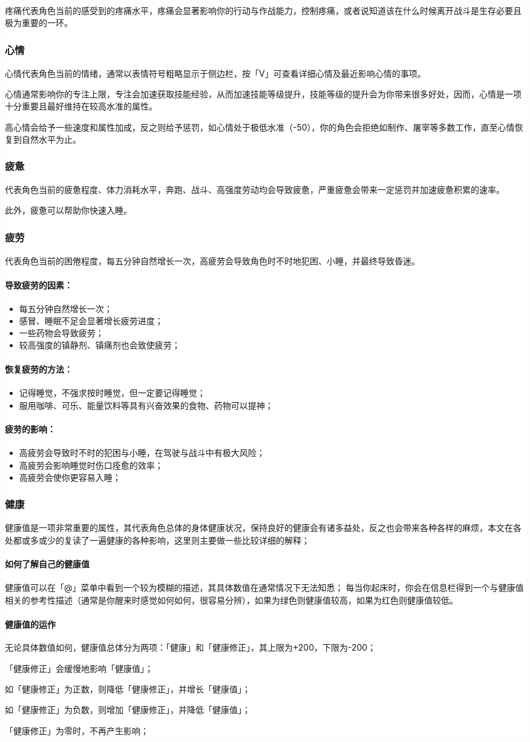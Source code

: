 疼痛代表角色当前的感受到的疼痛水平，疼痛会显著影响你的行动与作战能力，控制疼痛，或者说知道该在什么时候离开战斗是生存必要且极为重要的一环。

### 心情

心情代表角色当前的情绪，通常以表情符号粗略显示于侧边栏，按「V」可查看详细心情及最近影响心情的事项。

心情通常影响你的专注上限，专注会加速获取技能经验，从而加速技能等级提升，技能等级的提升会为你带来很多好处，因而，心情是一项十分重要且最好维持在较高水准的属性。

高心情会给予一些速度和属性加成，反之则给予惩罚，如心情处于极低水准（-50），你的角色会拒绝如制作、屠宰等多数工作，直至心情恢复到自然水平为止。

### 疲惫

代表角色当前的疲惫程度、体力消耗水平，奔跑、战斗、高强度劳动均会导致疲惫，严重疲惫会带来一定惩罚并加速疲惫积累的速率。

此外，疲惫可以帮助你快速入睡。

### 疲劳

代表角色当前的困倦程度，每五分钟自然增长一次，高疲劳会导致角色时不时地犯困、小睡，并最终导致昏迷。

#### 导致疲劳的因素：

-   每五分钟自然增长一次；
-   感冒、睡眠不足会显著增长疲劳进度；
-   一些药物会导致疲劳；
-   较高强度的镇静剂、镇痛剂也会致使疲劳；

#### 恢复疲劳的方法：

-   记得睡觉，不强求按时睡觉，但一定要记得睡觉；
-   服用咖啡、可乐、能量饮料等具有兴奋效果的食物、药物可以提神；

#### 疲劳的影响：

-   高疲劳会导致时不时的犯困与小睡，在驾驶与战斗中有极大风险；
-   高疲劳会影响睡觉时伤口痊愈的效率；
-   高疲劳会使你更容易入睡；

### 健康

健康值是一项非常重要的属性，其代表角色总体的身体健康状况，保持良好的健康会有诸多益处，反之也会带来各种各样的麻烦，本文在各处都或多或少的复读了一遍健康的各种影响，这里则主要做一些比较详细的解释；

#### 如何了解自己的健康值

健康值可以在「@」菜单中看到一个较为模糊的描述，其具体数值在通常情况下无法知悉； 每当你起床时，你会在信息栏得到一个与健康值相关的参考性描述（通常是你醒来时感觉如何如何，很容易分辨），如果为绿色则健康值较高，如果为红色则健康值较低。

#### 健康值的运作

无论具体数值如何，健康值总体分为两项：「健康」和「健康修正」，其上限为+200，下限为-200；

「健康修正」会缓慢地影响「健康值」；

如「健康修正」为正数，则降低「健康修正」，并增长「健康值」；

如「健康修正」为负数，则增加「健康修正」，并降低「健康值」；

「健康修正」为零时，不再产生影响；
